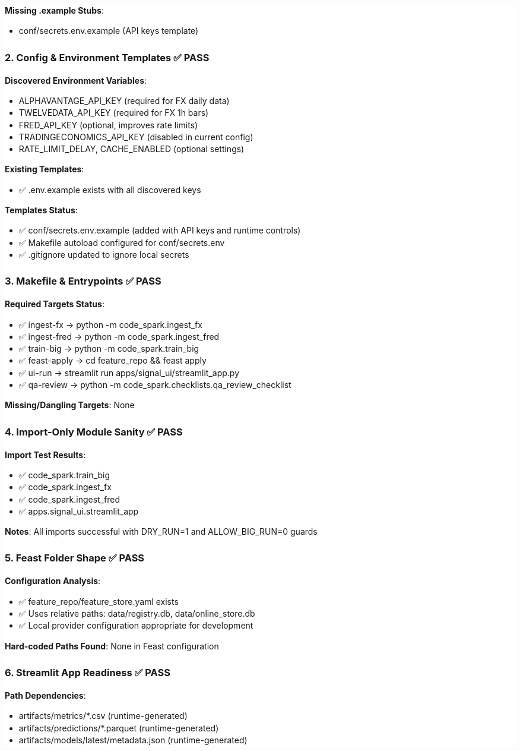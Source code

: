**Missing .example Stubs**:
- conf/secrets.env.example (API keys template)

### 2. Config & Environment Templates ✅ PASS

**Discovered Environment Variables**:
- ALPHAVANTAGE_API_KEY (required for FX daily data)
- TWELVEDATA_API_KEY (required for FX 1h bars)
- FRED_API_KEY (optional, improves rate limits)
- TRADINGECONOMICS_API_KEY (disabled in current config)
- RATE_LIMIT_DELAY, CACHE_ENABLED (optional settings)

**Existing Templates**:
- ✅ .env.example exists with all discovered keys

**Templates Status**:
- ✅ conf/secrets.env.example (added with API keys and runtime controls)
- ✅ Makefile autoload configured for conf/secrets.env
- ✅ .gitignore updated to ignore local secrets

### 3. Makefile & Entrypoints ✅ PASS

**Required Targets Status**:
- ✅ ingest-fx → python -m code_spark.ingest_fx
- ✅ ingest-fred → python -m code_spark.ingest_fred
- ✅ train-big → python -m code_spark.train_big
- ✅ feast-apply → cd feature_repo && feast apply
- ✅ ui-run → streamlit run apps/signal_ui/streamlit_app.py
- ✅ qa-review → python -m code_spark.checklists.qa_review_checklist

**Missing/Dangling Targets**: None

### 4. Import-Only Module Sanity ✅ PASS

**Import Test Results**:
- ✅ code_spark.train_big
- ✅ code_spark.ingest_fx
- ✅ code_spark.ingest_fred
- ✅ apps.signal_ui.streamlit_app

**Notes**: All imports successful with DRY_RUN=1 and ALLOW_BIG_RUN=0 guards

### 5. Feast Folder Shape ✅ PASS

**Configuration Analysis**:
- ✅ feature_repo/feature_store.yaml exists
- ✅ Uses relative paths: data/registry.db, data/online_store.db
- ✅ Local provider configuration appropriate for development

**Hard-coded Paths Found**: None in Feast configuration

### 6. Streamlit App Readiness ✅ PASS

**Path Dependencies**:
- artifacts/metrics/*.csv (runtime-generated)
- artifacts/predictions/*.parquet (runtime-generated)
- artifacts/models/latest/metadata.json (runtime-generated)
